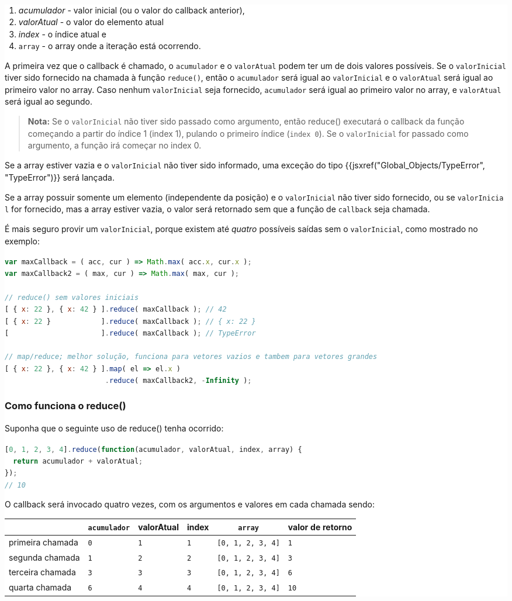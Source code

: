 1. _acumulador_ - valor inicial (ou o valor do callback anterior),
2. _valorAtual_ - o valor do elemento atual
3. _index_ - o índice atual e
4. `array` - o array onde a iteração está ocorrendo.

A primeira vez que o callback é chamado, o `acumulador` e o `valorAtual` podem ter um de dois valores possíveis. Se o `valorInicial` tiver sido fornecido na chamada à função `reduce()`, então o `acumulador` será igual ao `valorInicial` e o `valorAtual` será igual ao primeiro valor no array. Caso nenhum `valorInicial` seja fornecido, `acumulador` será igual ao primeiro valor no array, e `valorAtual` será igual ao segundo.

> **Nota:** Se o `valorInicial` não tiver sido passado como argumento, então reduce() executará o callback da função começando a partir do índice 1 (index 1), pulando o primeiro índice (`index 0`). Se o `valorInicial` for passado como argumento, a função irá começar no index 0.

Se a array estiver vazia e o `valorInicial` não tiver sido informado, uma exceção do tipo {{jsxref("Global_Objects/TypeError", "TypeError")}} será lançada.

Se a array possuir somente um elemento (independente da posição) e o `valorInicial` não tiver sido fornecido, ou se `valorInicial` for fornecido, mas a array estiver vazia, o valor será retornado sem que a função de `callback` seja chamada.

É mais seguro provir um `valorInicial`, porque existem até _quatro_ possíveis saídas sem o `valorInicial`, como mostrado no exemplo:

```js
var maxCallback = ( acc, cur ) => Math.max( acc.x, cur.x );
var maxCallback2 = ( max, cur ) => Math.max( max, cur );

// reduce() sem valores iniciais
[ { x: 22 }, { x: 42 } ].reduce( maxCallback ); // 42
[ { x: 22 }            ].reduce( maxCallback ); // { x: 22 }
[                      ].reduce( maxCallback ); // TypeError

// map/reduce; melhor solução, funciona para vetores vazios e tambem para vetores grandes
[ { x: 22 }, { x: 42 } ].map( el => el.x )
                        .reduce( maxCallback2, -Infinity );
```

### Como funciona o reduce()

Suponha que o seguinte uso de reduce() tenha ocorrido:

```js
[0, 1, 2, 3, 4].reduce(function(acumulador, valorAtual, index, array) {
  return acumulador + valorAtual;
});
// 10
```

O callback será invocado quatro vezes, com os argumentos e valores em cada chamada sendo:

|                  | `acumulador` | valorAtual | index | `array`           | **valor de retorno** |
| ---------------- | ------------ | ---------- | ----- | ----------------- | -------------------- |
| primeira chamada | `0`          | `1`        | `1`   | `[0, 1, 2, 3, 4]` | `1`                  |
| segunda chamada  | `1`          | `2`        | `2`   | `[0, 1, 2, 3, 4]` | `3`                  |
| terceira chamada | `3`          | `3`        | `3`   | `[0, 1, 2, 3, 4]` | `6`                  |
| quarta chamada   | `6`          | `4`        | `4`   | `[0, 1, 2, 3, 4]` | `10`                 |
